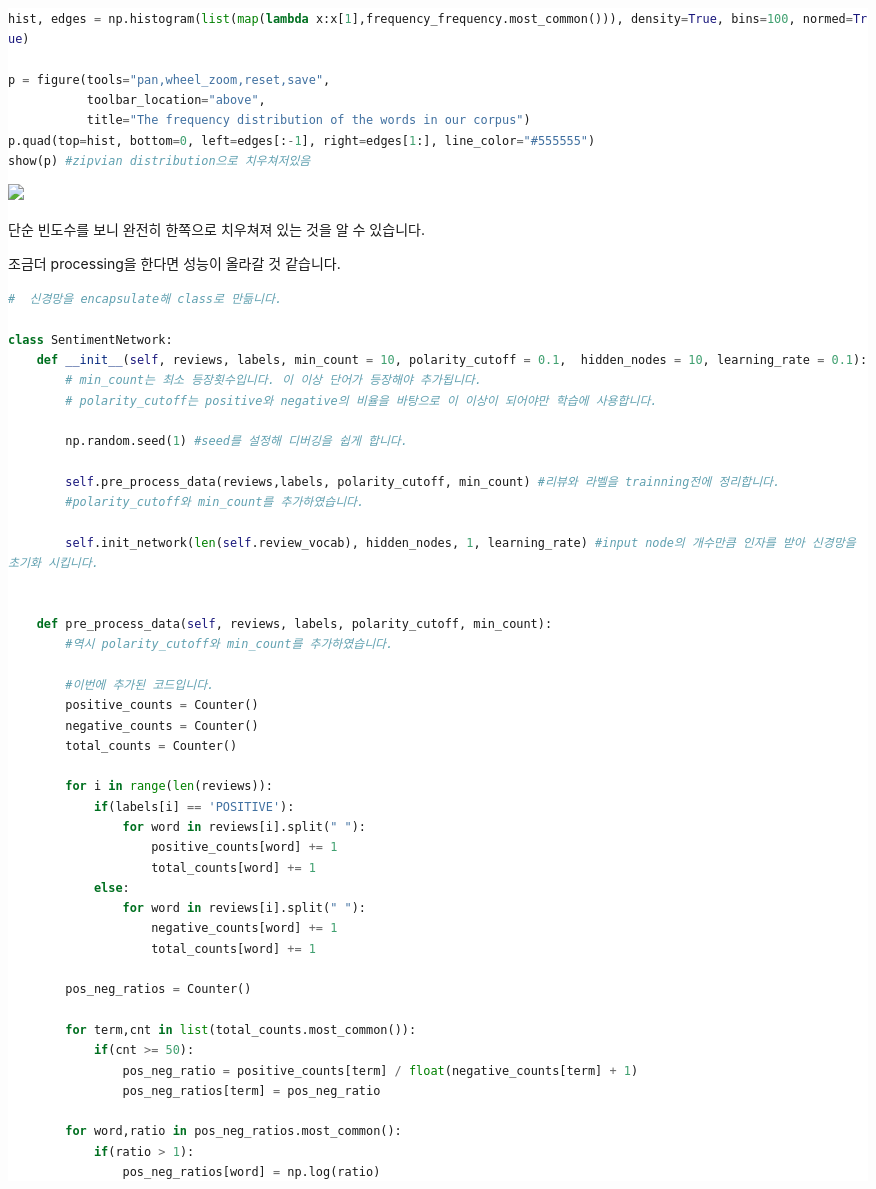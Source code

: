 ```python
hist, edges = np.histogram(list(map(lambda x:x[1],frequency_frequency.most_common())), density=True, bins=100, normed=True)

p = figure(tools="pan,wheel_zoom,reset,save",
           toolbar_location="above",
           title="The frequency distribution of the words in our corpus")
p.quad(top=hist, bottom=0, left=edges[:-1], right=edges[1:], line_color="#555555")
show(p) #zipvian distribution으로 치우쳐저있음 

```
![](https://drive.google.com/uc?id=1vFoeLNxehBBXOeObe2_f1d-wZiDvvfQ2)

단순 빈도수를 보니 완전히 한쪽으로 치우쳐져 있는 것을 알 수 있습니다. 

조금더 processing을 한다면 성능이 올라갈 것 같습니다. 


```python
#  신경망을 encapsulate해 class로 만듦니다.

class SentimentNetwork:
    def __init__(self, reviews, labels, min_count = 10, polarity_cutoff = 0.1,  hidden_nodes = 10, learning_rate = 0.1):
        # min_count는 최소 등장횟수입니다. 이 이상 단어가 등장해야 추가됩니다. 
        # polarity_cutoff는 positive와 negative의 비율을 바탕으로 이 이상이 되어야만 학습에 사용합니다.
        
        np.random.seed(1) #seed를 설정해 디버깅을 쉽게 합니다.
        
        self.pre_process_data(reviews,labels, polarity_cutoff, min_count) #리뷰와 라벨을 trainning전에 정리합니다.
        #polarity_cutoff와 min_count를 추가하였습니다.
        
        self.init_network(len(self.review_vocab), hidden_nodes, 1, learning_rate) #input node의 개수만큼 인자를 받아 신경망을 초기화 시킵니다.
        
        
    def pre_process_data(self, reviews, labels, polarity_cutoff, min_count):
        #역시 polarity_cutoff와 min_count를 추가하였습니다.
        
        #이번에 추가된 코드입니다.
        positive_counts = Counter()
        negative_counts = Counter()
        total_counts = Counter()
        
        for i in range(len(reviews)):
            if(labels[i] == 'POSITIVE'):
                for word in reviews[i].split(" "):
                    positive_counts[word] += 1
                    total_counts[word] += 1
            else:
                for word in reviews[i].split(" "):
                    negative_counts[word] += 1
                    total_counts[word] += 1
                    
        pos_neg_ratios = Counter()
        
        for term,cnt in list(total_counts.most_common()):
            if(cnt >= 50):
                pos_neg_ratio = positive_counts[term] / float(negative_counts[term] + 1)
                pos_neg_ratios[term] = pos_neg_ratio
        
        for word,ratio in pos_neg_ratios.most_common():
            if(ratio > 1):
                pos_neg_ratios[word] = np.log(ratio)
```